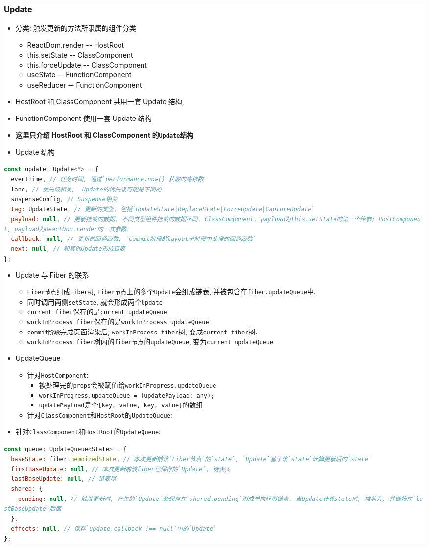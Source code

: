 ### Update

- 分类: 触发更新的方法所隶属的组件分类
  - ReactDom.render -- HostRoot
  - this.setState -- ClassComponent
  - this.forceUpdate -- ClassComponent
  - useState -- FunctionComponent
  - useReducer -- FunctionComponent
- HostRoot 和 ClassComponent 共用一套 Update 结构,
- FunctionComponent 使用一套 Update 结构
- **这里只介绍 HostRoot 和 ClassComponent 的`Update`结构**

- Update 结构

```js
const update: Update<*> = {
  eventTime, // 任务时间, 通过`performance.now()`获取的毫秒数
  lane, // 优先级相关,  Update的优先级可能是不同的
  suspenseConfig, // Suspense相关
  tag: UpdateState, // 更新的类型, 包括`UpdateState|ReplaceState|ForceUpdate|CaptureUpdate`
  payload: null, // 更新挂载的数据, 不同类型组件挂载的数据不同. ClassComponent, payload为this.setState的第一个传参; HostComponent, payload为ReactDom.render的一次参数.
  callback: null, // 更新的回调函数, `commit阶段的layout子阶段中处理的回调函数`
  next: null, // 和其他Update形成链表
};
```

- Update 与 Fiber 的联系

  - `Fiber节点`组成`Fiber树`, `Fiber节点`上的多个`Update`会组成链表, 并被包含在`fiber.updateQueue`中.
  - 同时调用两侧`setState`, 就会形成两个`Update`
  - `current fiber`保存的是`current updateQueue`
  - `workInProcess fiber`保存的是`workInProcess updateQueue`
  - `commit阶段`完成页面渲染后, `workInProcess fiber`树, 变成`current fiber`树.
  - `workInProcess fiber`树内的`fiber节点`的`updateQueue`, 变为`current updateQueue`

- UpdateQueue

  - 针对`HostComponent`:
    - 被处理完的`props`会被赋值给`workInProgress.updateQueue`
    - `workInProgress.updateQueue = (updatePayload: any);`
    - `updatePayload`是个`[key, value, key, value]`的数组
  - 针对`ClassComponent`和`HostRoot`的`UpdateQueue`:

- 针对`ClassComponent`和`HostRoot`的`UpdateQueue`:

```js
const queue: UpdateQueue<State> = {
  baseState: fiber.memoizedState, // 本次更新前该`Fiber节点`的`state`, `Update`基于该`state`计算更新后的`state`
  firstBaseUpdate: null, // 本次更新前该fiber已保存的`Update`, 链表头
  lastBaseUpdate: null, // 链表尾
  shared: {
    pending: null, // 触发更新时, 产生的`Update`会保存在`shared.pending`形成单向环形链表. 当Update计算state时, 被剪开, 并链接在`lastBaseUpdate`后面
  },
  effects: null, // 保存`update.callback !== null`中的`Update`
};
```
